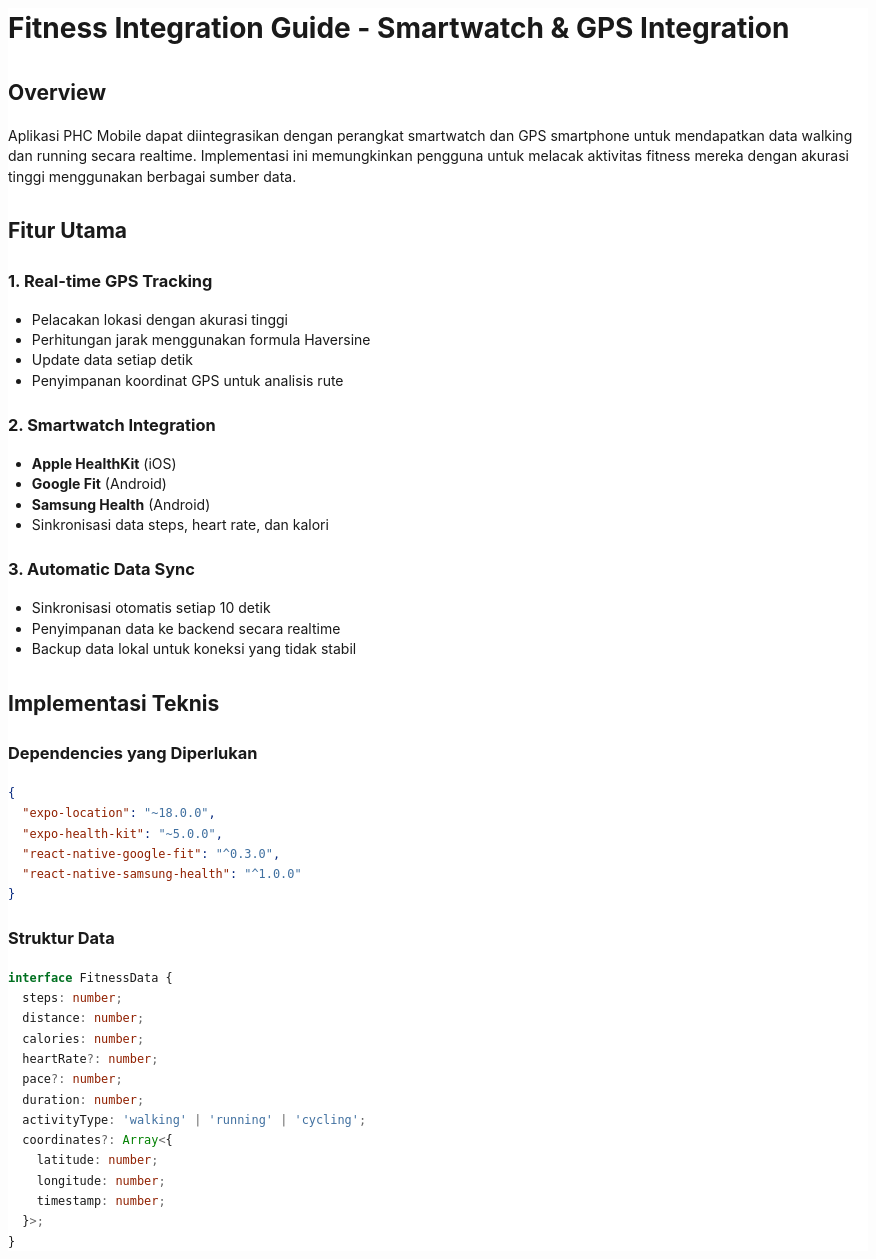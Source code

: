 # Fitness Integration Guide - Smartwatch & GPS Integration

## Overview

Aplikasi PHC Mobile dapat diintegrasikan dengan perangkat smartwatch dan GPS smartphone untuk mendapatkan data walking dan running secara realtime. Implementasi ini memungkinkan pengguna untuk melacak aktivitas fitness mereka dengan akurasi tinggi menggunakan berbagai sumber data.

## Fitur Utama

### 1. **Real-time GPS Tracking**
- Pelacakan lokasi dengan akurasi tinggi
- Perhitungan jarak menggunakan formula Haversine
- Update data setiap detik
- Penyimpanan koordinat GPS untuk analisis rute

### 2. **Smartwatch Integration**
- **Apple HealthKit** (iOS)
- **Google Fit** (Android)
- **Samsung Health** (Android)
- Sinkronisasi data steps, heart rate, dan kalori

### 3. **Automatic Data Sync**
- Sinkronisasi otomatis setiap 10 detik
- Penyimpanan data ke backend secara realtime
- Backup data lokal untuk koneksi yang tidak stabil

## Implementasi Teknis

### Dependencies yang Diperlukan

```json
{
  "expo-location": "~18.0.0",
  "expo-health-kit": "~5.0.0",
  "react-native-google-fit": "^0.3.0",
  "react-native-samsung-health": "^1.0.0"
}
```

### Struktur Data

```typescript
interface FitnessData {
  steps: number;
  distance: number;
  calories: number;
  heartRate?: number;
  pace?: number;
  duration: number;
  activityType: 'walking' | 'running' | 'cycling';
  coordinates?: Array<{
    latitude: number;
    longitude: number;
    timestamp: number;
  }>;
}
```
